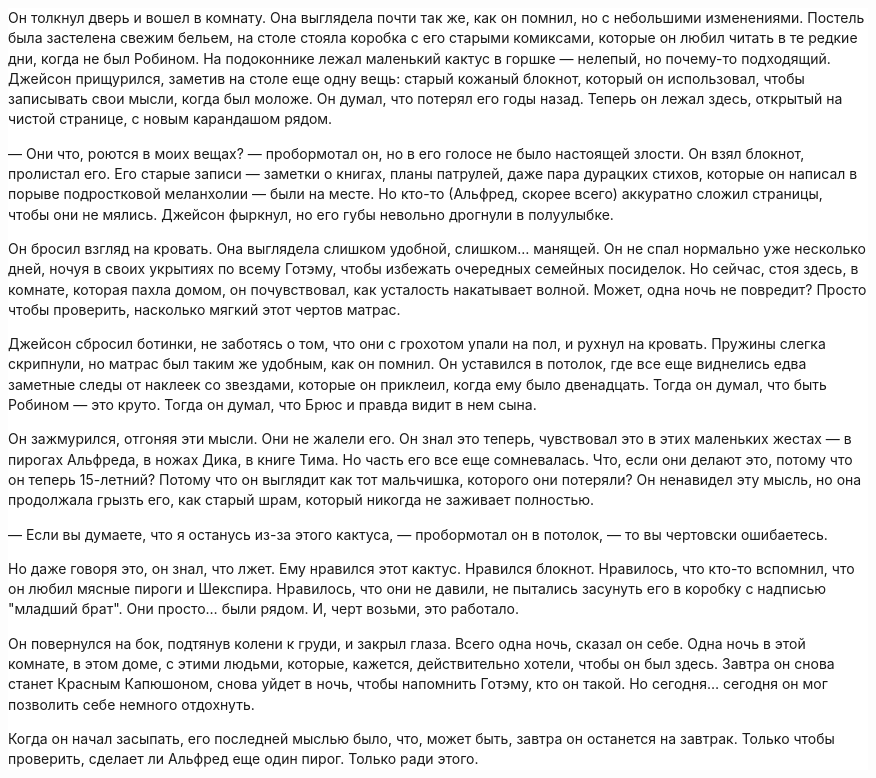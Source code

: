 Он толкнул дверь и вошел в комнату. Она выглядела почти так же, как он помнил, но с небольшими изменениями. Постель была застелена свежим бельем, на столе стояла коробка с его старыми комиксами, которые он любил читать в те редкие дни, когда не был Робином. На подоконнике лежал маленький кактус в горшке — нелепый, но почему-то подходящий. Джейсон прищурился, заметив на столе еще одну вещь: старый кожаный блокнот, который он использовал, чтобы записывать свои мысли, когда был моложе. Он думал, что потерял его годы назад. Теперь он лежал здесь, открытый на чистой странице, с новым карандашом рядом.

— Они что, роются в моих вещах? — пробормотал он, но в его голосе не было настоящей злости. Он взял блокнот, пролистал его. Его старые записи — заметки о книгах, планы патрулей, даже пара дурацких стихов, которые он написал в порыве подростковой меланхолии — были на месте. Но кто-то (Альфред, скорее всего) аккуратно сложил страницы, чтобы они не мялись. Джейсон фыркнул, но его губы невольно дрогнули в полуулыбке.

Он бросил взгляд на кровать. Она выглядела слишком удобной, слишком… манящей. Он не спал нормально уже несколько дней, ночуя в своих укрытиях по всему Готэму, чтобы избежать очередных семейных посиделок. Но сейчас, стоя здесь, в комнате, которая пахла домом, он почувствовал, как усталость накатывает волной. Может, одна ночь не повредит? Просто чтобы проверить, насколько мягкий этот чертов матрас.

Джейсон сбросил ботинки, не заботясь о том, что они с грохотом упали на пол, и рухнул на кровать. Пружины слегка скрипнули, но матрас был таким же удобным, как он помнил. Он уставился в потолок, где все еще виднелись едва заметные следы от наклеек со звездами, которые он приклеил, когда ему было двенадцать. Тогда он думал, что быть Робином — это круто. Тогда он думал, что Брюс и правда видит в нем сына.

Он зажмурился, отгоняя эти мысли. Они не жалели его. Он знал это теперь, чувствовал это в этих маленьких жестах — в пирогах Альфреда, в ножах Дика, в книге Тима. Но часть его все еще сомневалась. Что, если они делают это, потому что он теперь 15-летний? Потому что он выглядит как тот мальчишка, которого они потеряли? Он ненавидел эту мысль, но она продолжала грызть его, как старый шрам, который никогда не заживает полностью.

— Если вы думаете, что я останусь из-за этого кактуса, — пробормотал он в потолок, — то вы чертовски ошибаетесь.

Но даже говоря это, он знал, что лжет. Ему нравился этот кактус. Нравился блокнот. Нравилось, что кто-то вспомнил, что он любил мясные пироги и Шекспира. Нравилось, что они не давили, не пытались засунуть его в коробку с надписью "младший брат". Они просто… были рядом. И, черт возьми, это работало.

Он повернулся на бок, подтянув колени к груди, и закрыл глаза. Всего одна ночь, сказал он себе. Одна ночь в этой комнате, в этом доме, с этими людьми, которые, кажется, действительно хотели, чтобы он был здесь. Завтра он снова станет Красным Капюшоном, снова уйдет в ночь, чтобы напомнить Готэму, кто он такой. Но сегодня… сегодня он мог позволить себе немного отдохнуть.

Когда он начал засыпать, его последней мыслью было, что, может быть, завтра он останется на завтрак. Только чтобы проверить, сделает ли Альфред еще один пирог. Только ради этого.
